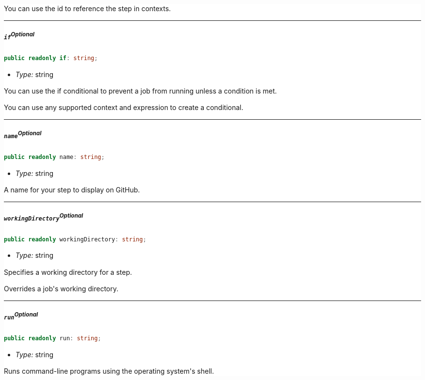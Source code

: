 You can use the id to reference the
step in contexts.

---

##### `if`<sup>Optional</sup> <a name="if" id="projen.github.workflows.Step.property.if"></a>

```typescript
public readonly if: string;
```

- *Type:* string

You can use the if conditional to prevent a job from running unless a condition is met.

You can use any supported context and expression to
create a conditional.

---

##### `name`<sup>Optional</sup> <a name="name" id="projen.github.workflows.Step.property.name"></a>

```typescript
public readonly name: string;
```

- *Type:* string

A name for your step to display on GitHub.

---

##### `workingDirectory`<sup>Optional</sup> <a name="workingDirectory" id="projen.github.workflows.Step.property.workingDirectory"></a>

```typescript
public readonly workingDirectory: string;
```

- *Type:* string

Specifies a working directory for a step.

Overrides a job's working directory.

---

##### `run`<sup>Optional</sup> <a name="run" id="projen.github.workflows.Step.property.run"></a>

```typescript
public readonly run: string;
```

- *Type:* string

Runs command-line programs using the operating system's shell.
